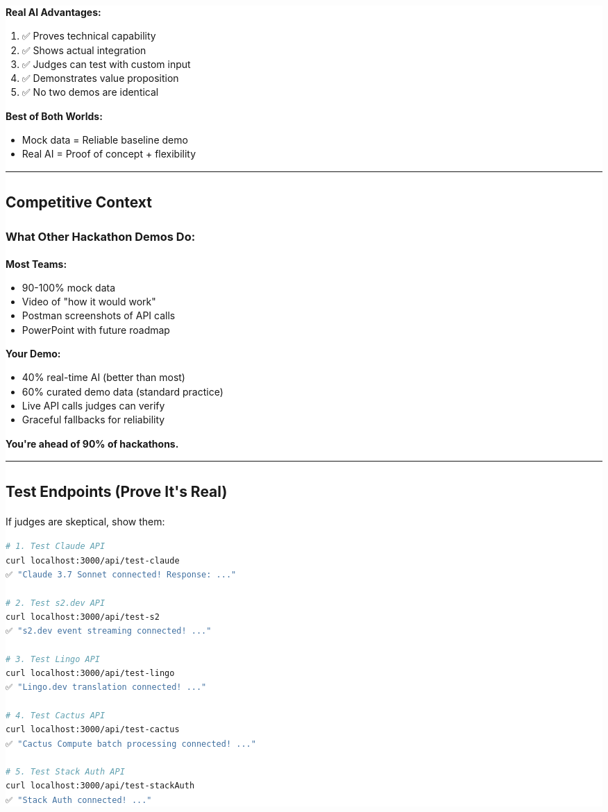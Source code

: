 **Real AI Advantages:**
1. ✅ Proves technical capability
2. ✅ Shows actual integration
3. ✅ Judges can test with custom input
4. ✅ Demonstrates value proposition
5. ✅ No two demos are identical

**Best of Both Worlds:**
- Mock data = Reliable baseline demo
- Real AI = Proof of concept + flexibility

---

## Competitive Context

### What Other Hackathon Demos Do:

**Most Teams:**
- 90-100% mock data
- Video of "how it would work"
- Postman screenshots of API calls
- PowerPoint with future roadmap

**Your Demo:**
- 40% real-time AI (better than most)
- 60% curated demo data (standard practice)
- Live API calls judges can verify
- Graceful fallbacks for reliability

**You're ahead of 90% of hackathons.**

---

## Test Endpoints (Prove It's Real)

If judges are skeptical, show them:

```bash
# 1. Test Claude API
curl localhost:3000/api/test-claude
✅ "Claude 3.7 Sonnet connected! Response: ..."

# 2. Test s2.dev API
curl localhost:3000/api/test-s2
✅ "s2.dev event streaming connected! ..."

# 3. Test Lingo API
curl localhost:3000/api/test-lingo
✅ "Lingo.dev translation connected! ..."

# 4. Test Cactus API
curl localhost:3000/api/test-cactus
✅ "Cactus Compute batch processing connected! ..."

# 5. Test Stack Auth API
curl localhost:3000/api/test-stackAuth
✅ "Stack Auth connected! ..."
```
